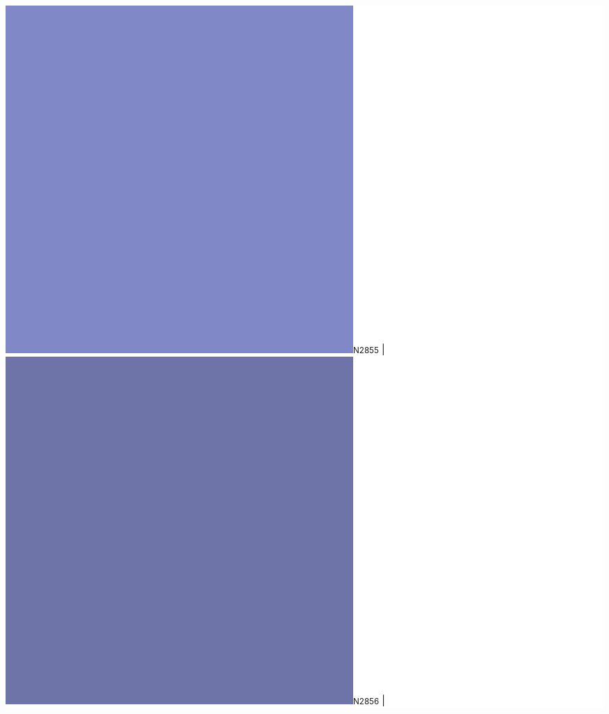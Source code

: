 <img src="https://raw.githubusercontent.com/scape-agency/hue.gl/main/dist/png/swatch/N2855.png" alt="N2855"><small>N2855</small> |  <img src="https://raw.githubusercontent.com/scape-agency/hue.gl/main/dist/png/swatch/N2856.png" alt="N2856"><small>N2856</small> |